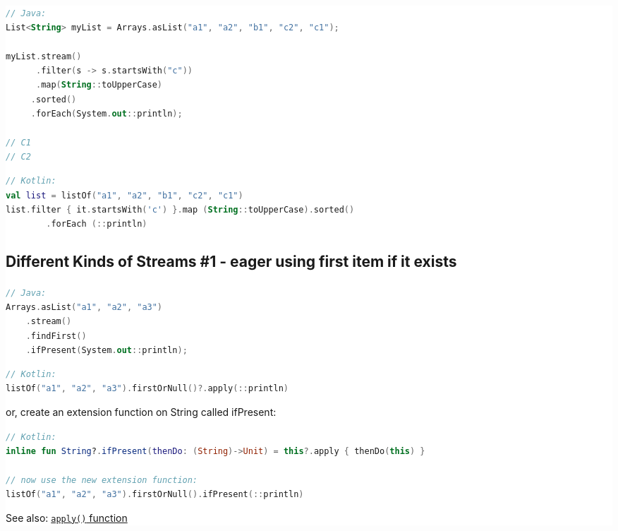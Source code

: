 
```kotlin
// Java:
List<String> myList = Arrays.asList("a1", "a2", "b1", "c2", "c1");

myList.stream()
      .filter(s -> s.startsWith("c"))
      .map(String::toUpperCase)
     .sorted()
     .forEach(System.out::println);

// C1
// C2

```

```kotlin
// Kotlin:
val list = listOf("a1", "a2", "b1", "c2", "c1")
list.filter { it.startsWith('c') }.map (String::toUpperCase).sorted()
        .forEach (::println)

```



## Different Kinds of Streams #1 - eager using first item if it exists


```kotlin
// Java:
Arrays.asList("a1", "a2", "a3")
    .stream()
    .findFirst()
    .ifPresent(System.out::println);    

```

```kotlin
// Kotlin:
listOf("a1", "a2", "a3").firstOrNull()?.apply(::println)

```

or, create an extension function on String called ifPresent:

```kotlin
// Kotlin:
inline fun String?.ifPresent(thenDo: (String)->Unit) = this?.apply { thenDo(this) }

// now use the new extension function:
listOf("a1", "a2", "a3").firstOrNull().ifPresent(::println)

```

See also: [`apply()` function](https://kotlinlang.org/api/latest/jvm/stdlib/kotlin/apply.html)
